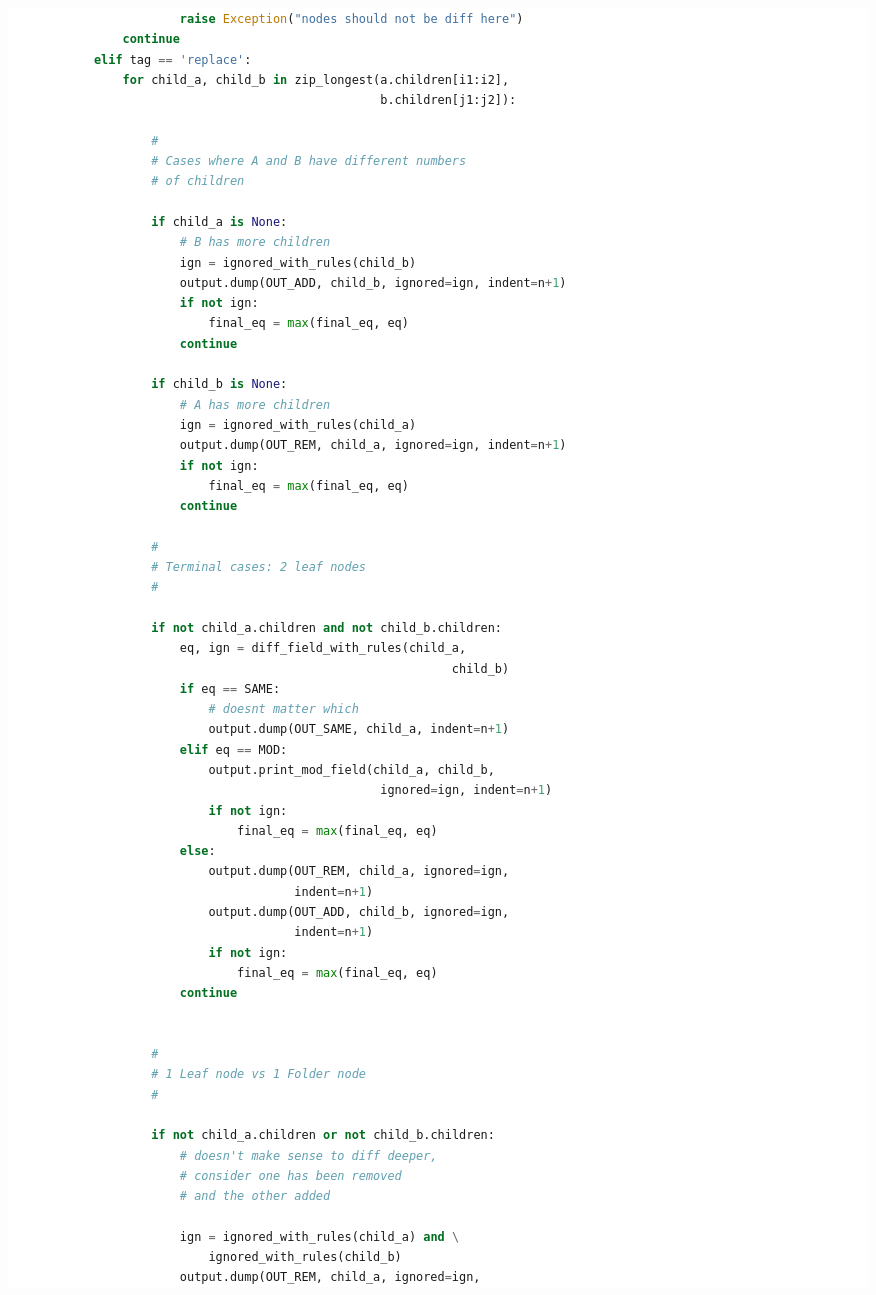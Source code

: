 ```python
                        raise Exception("nodes should not be diff here")
                continue
            elif tag == 'replace':
                for child_a, child_b in zip_longest(a.children[i1:i2],
                                                    b.children[j1:j2]):

                    #
                    # Cases where A and B have different numbers
                    # of children

                    if child_a is None:
                        # B has more children
                        ign = ignored_with_rules(child_b)
                        output.dump(OUT_ADD, child_b, ignored=ign, indent=n+1)
                        if not ign:
                            final_eq = max(final_eq, eq)
                        continue

                    if child_b is None:
                        # A has more children
                        ign = ignored_with_rules(child_a)
                        output.dump(OUT_REM, child_a, ignored=ign, indent=n+1)
                        if not ign:
                            final_eq = max(final_eq, eq)
                        continue

                    #
                    # Terminal cases: 2 leaf nodes
                    #

                    if not child_a.children and not child_b.children:
                        eq, ign = diff_field_with_rules(child_a,
                                                              child_b)
                        if eq == SAME:
                            # doesnt matter which
                            output.dump(OUT_SAME, child_a, indent=n+1)
                        elif eq == MOD:
                            output.print_mod_field(child_a, child_b,
                                                    ignored=ign, indent=n+1)
                            if not ign:
                                final_eq = max(final_eq, eq)
                        else:
                            output.dump(OUT_REM, child_a, ignored=ign,
                                        indent=n+1)
                            output.dump(OUT_ADD, child_b, ignored=ign,
                                        indent=n+1)
                            if not ign:
                                final_eq = max(final_eq, eq)
                        continue


                    #
                    # 1 Leaf node vs 1 Folder node
                    #

                    if not child_a.children or not child_b.children:
                        # doesn't make sense to diff deeper,
                        # consider one has been removed
                        # and the other added

                        ign = ignored_with_rules(child_a) and \
                            ignored_with_rules(child_b)
                        output.dump(OUT_REM, child_a, ignored=ign,
```